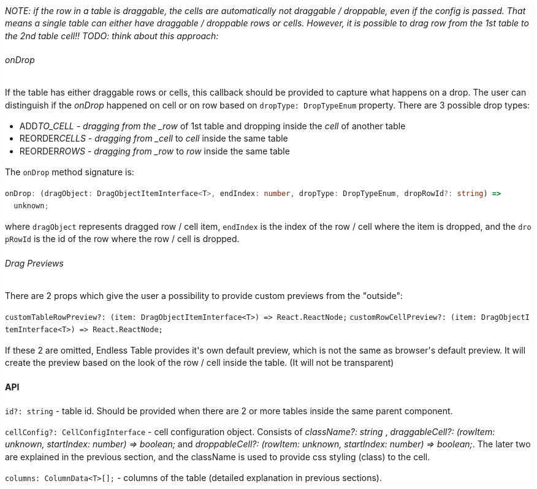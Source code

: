 _NOTE: if the row in a table is draggable, the cells are automatically not draggable / droppable, even if the config is
passed. That means a single table can either have draggable / droppable rows or cells. However, it is possible to drag
row from the 1st table to the 2nd table cell!!_
_TODO: think about this approach:_

###### onDrop

If the table has either draggable rows or cells, this callback should be provided to capture what happens on a drop.
The user can distinguish if the _onDrop_ happened on cell or on row based on `dropType: DropTypeEnum` property. There
are 3 possible drop types:

- ADD*TO_CELL - dragging from the \_row* of 1st table and dropping inside the _cell_ of another table
- REORDER*CELLS - dragging from \_cell* to _cell_ inside the same table
- REORDER*ROWS - dragging from \_row* to _row_ inside the same table

The `onDrop` method signature is:

```typescript
onDrop: (dragObject: DragObjectItemInterface<T>, endIndex: number, dropType: DropTypeEnum, dropRowId?: string) =>
  unknown;
```

where `dragObject` represents dragged row / cell item, `endIndex` is the index of the row / cell where the item is
dropped, and the `dropRowId` is the id of the row where the row / cell is dropped.

###### Drag Previews

There are 2 props which give the user a possibility to provide custom previews from the "outside":

`customTableRowPreview?: (item: DragObjectItemInterface<T>) => React.ReactNode;`
`customRowCellPreview?: (item: DragObjectItemInterface<T>) => React.ReactNode;`

If these 2 are omitted, Endless Table provides it's own default preview, which is not the same as browser's default
preview. It will create the preview based on the look of the row / cell inside the table. (It will not be transparent)

#### API

`id?: string` - table id. Should be provided when there are 2 or more tables inside the same parent component.

`cellConfig?: CellConfigInterface` - cell configuration object. Consists of _className?: string_ ,
_draggableCell?: (rowItem: unknown, startIndex: number) => boolean;_ and
_droppableCell?: (rowItem: unknown, startIndex: number) => boolean;_. The later two are explained in the previous
section, and the className is used to provide css styling (class) to the cell.

`columns: ColumnData<T>[];` - columns of the table (detailed explanation in previous sections).

